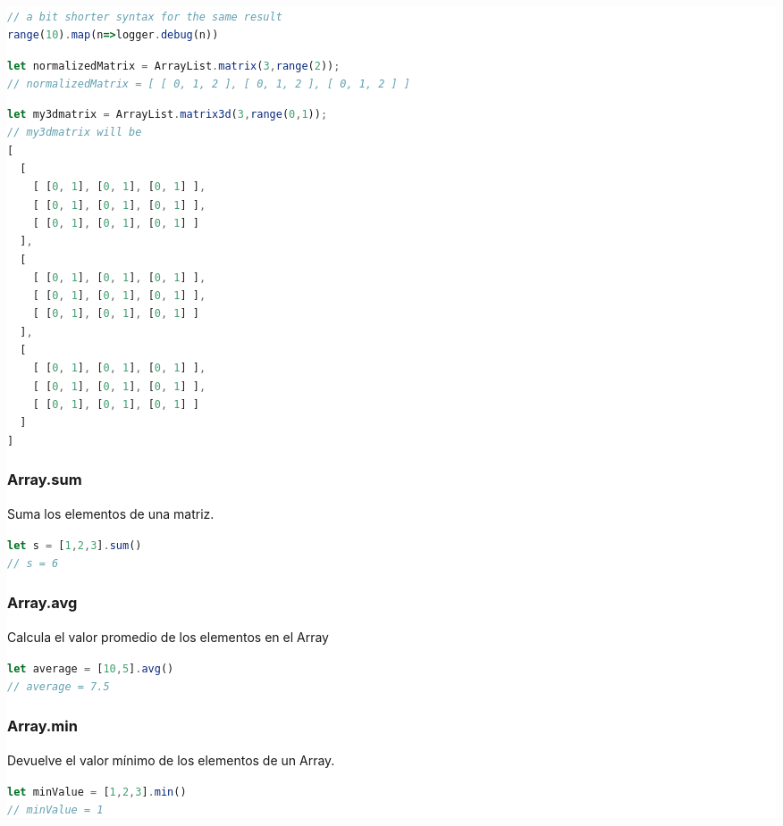 ```javascript
// a bit shorter syntax for the same result
range(10).map(n=>logger.debug(n))
```

```javascript
let normalizedMatrix = ArrayList.matrix(3,range(2));
// normalizedMatrix = [ [ 0, 1, 2 ], [ 0, 1, 2 ], [ 0, 1, 2 ] ]
```

```javascript
let my3dmatrix = ArrayList.matrix3d(3,range(0,1));
// my3dmatrix will be
[
  [
    [ [0, 1], [0, 1], [0, 1] ],
    [ [0, 1], [0, 1], [0, 1] ],
    [ [0, 1], [0, 1], [0, 1] ]
  ],
  [
    [ [0, 1], [0, 1], [0, 1] ],
    [ [0, 1], [0, 1], [0, 1] ],
    [ [0, 1], [0, 1], [0, 1] ]
  ],
  [
    [ [0, 1], [0, 1], [0, 1] ],
    [ [0, 1], [0, 1], [0, 1] ],
    [ [0, 1], [0, 1], [0, 1] ]
  ]
]
```
### Array.sum

Suma los elementos de una matriz.

```javascript
let s = [1,2,3].sum()
// s = 6
```

### Array.avg

Calcula el valor promedio de los elementos en el Array

```javascript
let average = [10,5].avg()
// average = 7.5
```

### Array.min

Devuelve el valor mínimo de los elementos de un Array.

```javascript
let minValue = [1,2,3].min()
// minValue = 1
```
